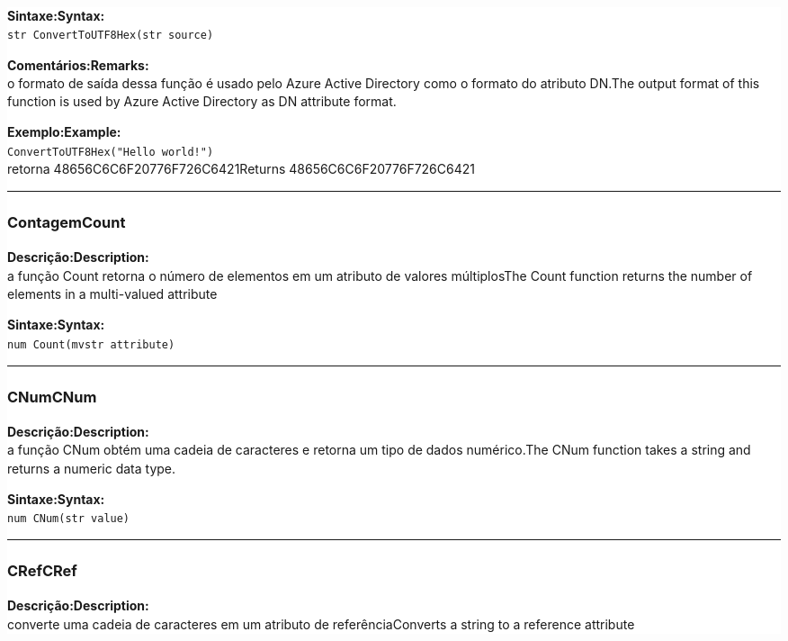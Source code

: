 <span data-ttu-id="5a3e9-438">**Sintaxe:**</span><span class="sxs-lookup"><span data-stu-id="5a3e9-438">**Syntax:**</span></span>  
`str ConvertToUTF8Hex(str source)`

<span data-ttu-id="5a3e9-439">**Comentários:**</span><span class="sxs-lookup"><span data-stu-id="5a3e9-439">**Remarks:**</span></span>  
<span data-ttu-id="5a3e9-440">o formato de saída dessa função é usado pelo Azure Active Directory como o formato do atributo DN.</span><span class="sxs-lookup"><span data-stu-id="5a3e9-440">The output format of this function is used by Azure Active Directory as DN attribute format.</span></span>

<span data-ttu-id="5a3e9-441">**Exemplo:**</span><span class="sxs-lookup"><span data-stu-id="5a3e9-441">**Example:**</span></span>  
`ConvertToUTF8Hex("Hello world!")`  
<span data-ttu-id="5a3e9-442">retorna 48656C6C6F20776F726C6421</span><span class="sxs-lookup"><span data-stu-id="5a3e9-442">Returns 48656C6C6F20776F726C6421</span></span>

- - -
### <a name="count"></a><span data-ttu-id="5a3e9-443">Contagem</span><span class="sxs-lookup"><span data-stu-id="5a3e9-443">Count</span></span>
<span data-ttu-id="5a3e9-444">**Descrição:**</span><span class="sxs-lookup"><span data-stu-id="5a3e9-444">**Description:**</span></span>  
<span data-ttu-id="5a3e9-445">a função Count retorna o número de elementos em um atributo de valores múltiplos</span><span class="sxs-lookup"><span data-stu-id="5a3e9-445">The Count function returns the number of elements in a multi-valued attribute</span></span>

<span data-ttu-id="5a3e9-446">**Sintaxe:**</span><span class="sxs-lookup"><span data-stu-id="5a3e9-446">**Syntax:**</span></span>  
`num Count(mvstr attribute)`

- - -
### <a name="cnum"></a><span data-ttu-id="5a3e9-447">CNum</span><span class="sxs-lookup"><span data-stu-id="5a3e9-447">CNum</span></span>
<span data-ttu-id="5a3e9-448">**Descrição:**</span><span class="sxs-lookup"><span data-stu-id="5a3e9-448">**Description:**</span></span>  
<span data-ttu-id="5a3e9-449">a função CNum obtém uma cadeia de caracteres e retorna um tipo de dados numérico.</span><span class="sxs-lookup"><span data-stu-id="5a3e9-449">The CNum function takes a string and returns a numeric data type.</span></span>

<span data-ttu-id="5a3e9-450">**Sintaxe:**</span><span class="sxs-lookup"><span data-stu-id="5a3e9-450">**Syntax:**</span></span>  
`num CNum(str value)`

- - -
### <a name="cref"></a><span data-ttu-id="5a3e9-451">CRef</span><span class="sxs-lookup"><span data-stu-id="5a3e9-451">CRef</span></span>
<span data-ttu-id="5a3e9-452">**Descrição:**</span><span class="sxs-lookup"><span data-stu-id="5a3e9-452">**Description:**</span></span>  
<span data-ttu-id="5a3e9-453">converte uma cadeia de caracteres em um atributo de referência</span><span class="sxs-lookup"><span data-stu-id="5a3e9-453">Converts a string to a reference attribute</span></span>
